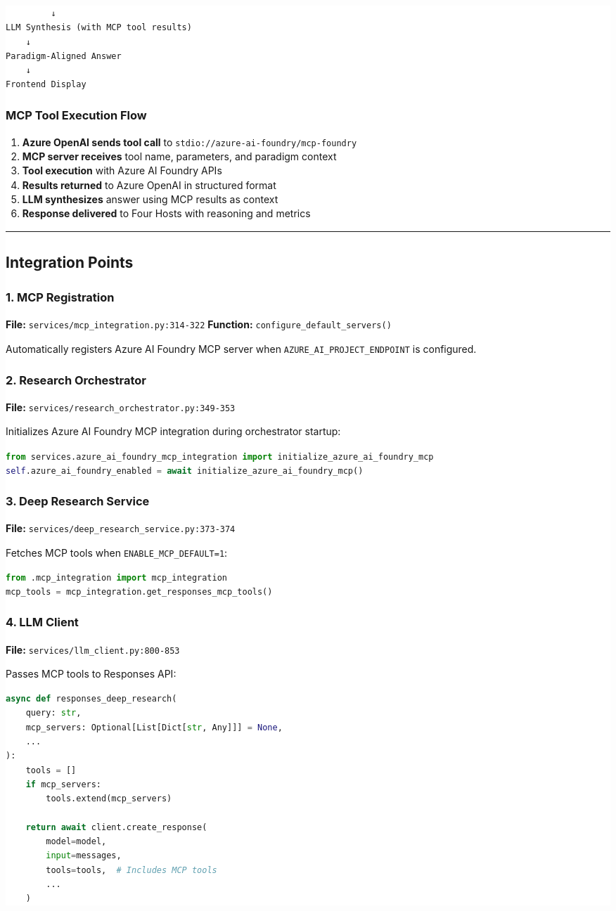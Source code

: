 ```
         ↓
LLM Synthesis (with MCP tool results)
    ↓
Paradigm-Aligned Answer
    ↓
Frontend Display
```

### MCP Tool Execution Flow

1. **Azure OpenAI sends tool call** to `stdio://azure-ai-foundry/mcp-foundry`
2. **MCP server receives** tool name, parameters, and paradigm context
3. **Tool execution** with Azure AI Foundry APIs
4. **Results returned** to Azure OpenAI in structured format
5. **LLM synthesizes** answer using MCP results as context
6. **Response delivered** to Four Hosts with reasoning and metrics

---

## Integration Points

### 1. MCP Registration
**File:** `services/mcp_integration.py:314-322`
**Function:** `configure_default_servers()`

Automatically registers Azure AI Foundry MCP server when `AZURE_AI_PROJECT_ENDPOINT` is configured.

### 2. Research Orchestrator
**File:** `services/research_orchestrator.py:349-353`

Initializes Azure AI Foundry MCP integration during orchestrator startup:
```python
from services.azure_ai_foundry_mcp_integration import initialize_azure_ai_foundry_mcp
self.azure_ai_foundry_enabled = await initialize_azure_ai_foundry_mcp()
```

### 3. Deep Research Service
**File:** `services/deep_research_service.py:373-374`

Fetches MCP tools when `ENABLE_MCP_DEFAULT=1`:
```python
from .mcp_integration import mcp_integration
mcp_tools = mcp_integration.get_responses_mcp_tools()
```

### 4. LLM Client
**File:** `services/llm_client.py:800-853`

Passes MCP tools to Responses API:
```python
async def responses_deep_research(
    query: str,
    mcp_servers: Optional[List[Dict[str, Any]]] = None,
    ...
):
    tools = []
    if mcp_servers:
        tools.extend(mcp_servers)

    return await client.create_response(
        model=model,
        input=messages,
        tools=tools,  # Includes MCP tools
        ...
    )
```